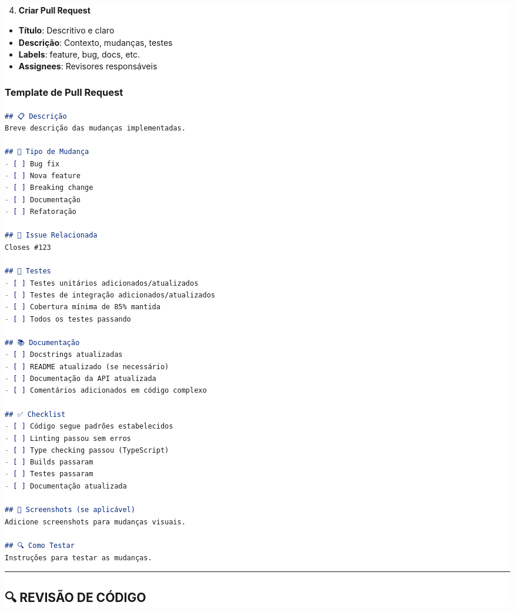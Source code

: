 4. **Criar Pull Request**
- **Título**: Descritivo e claro
- **Descrição**: Contexto, mudanças, testes
- **Labels**: feature, bug, docs, etc.
- **Assignees**: Revisores responsáveis

### **Template de Pull Request**
```markdown
## 📋 Descrição
Breve descrição das mudanças implementadas.

## 🎯 Tipo de Mudança
- [ ] Bug fix
- [ ] Nova feature
- [ ] Breaking change
- [ ] Documentação
- [ ] Refatoração

## 🔗 Issue Relacionada
Closes #123

## 🧪 Testes
- [ ] Testes unitários adicionados/atualizados
- [ ] Testes de integração adicionados/atualizados
- [ ] Cobertura mínima de 85% mantida
- [ ] Todos os testes passando

## 📚 Documentação
- [ ] Docstrings atualizadas
- [ ] README atualizado (se necessário)
- [ ] Documentação da API atualizada
- [ ] Comentários adicionados em código complexo

## ✅ Checklist
- [ ] Código segue padrões estabelecidos
- [ ] Linting passou sem erros
- [ ] Type checking passou (TypeScript)
- [ ] Builds passaram
- [ ] Testes passaram
- [ ] Documentação atualizada

## 📸 Screenshots (se aplicável)
Adicione screenshots para mudanças visuais.

## 🔍 Como Testar
Instruções para testar as mudanças.
```

---

## 🔍 **REVISÃO DE CÓDIGO**
